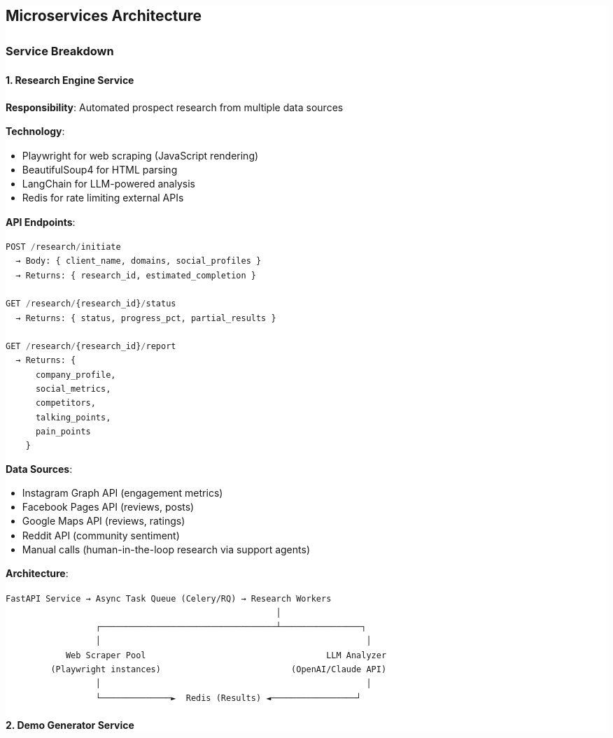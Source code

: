 ## Microservices Architecture

### Service Breakdown

#### 1. Research Engine Service

**Responsibility**: Automated prospect research from multiple data sources

**Technology**:
- Playwright for web scraping (JavaScript rendering)
- BeautifulSoup4 for HTML parsing
- LangChain for LLM-powered analysis
- Redis for rate limiting external APIs

**API Endpoints**:
```python
POST /research/initiate
  → Body: { client_name, domains, social_profiles }
  → Returns: { research_id, estimated_completion }

GET /research/{research_id}/status
  → Returns: { status, progress_pct, partial_results }

GET /research/{research_id}/report
  → Returns: {
      company_profile,
      social_metrics,
      competitors,
      talking_points,
      pain_points
    }
```

**Data Sources**:
- Instagram Graph API (engagement metrics)
- Facebook Pages API (reviews, posts)
- Google Maps API (reviews, ratings)
- Reddit API (community sentiment)
- Manual calls (human-in-the-loop research via support agents)

**Architecture**:
```
FastAPI Service → Async Task Queue (Celery/RQ) → Research Workers
                                                      │
                  ┌───────────────────────────────────┴────────────────┐
                  │                                                     │
            Web Scraper Pool                                    LLM Analyzer
         (Playwright instances)                          (OpenAI/Claude API)
                  │                                                     │
                  └──────────────►  Redis (Results) ◄─────────────────┘
```

#### 2. Demo Generator Service
